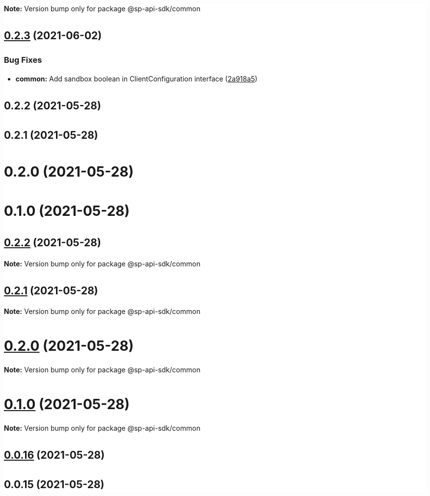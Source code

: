 **Note:** Version bump only for package @sp-api-sdk/common

## [0.2.3](https://github.com/bizon/selling-partner-api-sdk/compare/@sp-api-sdk/common@0.0.16...@sp-api-sdk/common@0.2.3) (2021-06-02)

### Bug Fixes

* **common:** Add sandbox boolean in ClientConfiguration interface ([2a918a5](https://github.com/bizon/selling-partner-api-sdk/commit/2a918a59f59557313b42a4adee85a21325218db3))

## 0.2.2 (2021-05-28)

## 0.2.1 (2021-05-28)

# 0.2.0 (2021-05-28)

# 0.1.0 (2021-05-28)

## [0.2.2](https://github.com/bizon/selling-partner-api-sdk/compare/v0.2.1...v0.2.2) (2021-05-28)

**Note:** Version bump only for package @sp-api-sdk/common

## [0.2.1](https://github.com/bizon/selling-partner-api-sdk/compare/v0.2.0...v0.2.1) (2021-05-28)

**Note:** Version bump only for package @sp-api-sdk/common

# [0.2.0](https://github.com/bizon/selling-partner-api-sdk/compare/v0.1.0...v0.2.0) (2021-05-28)

**Note:** Version bump only for package @sp-api-sdk/common

# [0.1.0](https://github.com/bizon/selling-partner-api-sdk/compare/v0.0.15...v0.1.0) (2021-05-28)

**Note:** Version bump only for package @sp-api-sdk/common

## [0.0.16](https://github.com/bizon/selling-partner-api-sdk/compare/@sp-api-sdk/common@0.0.9-alpha.0...@sp-api-sdk/common@0.0.16) (2021-05-28)

## 0.0.15 (2021-05-28)
